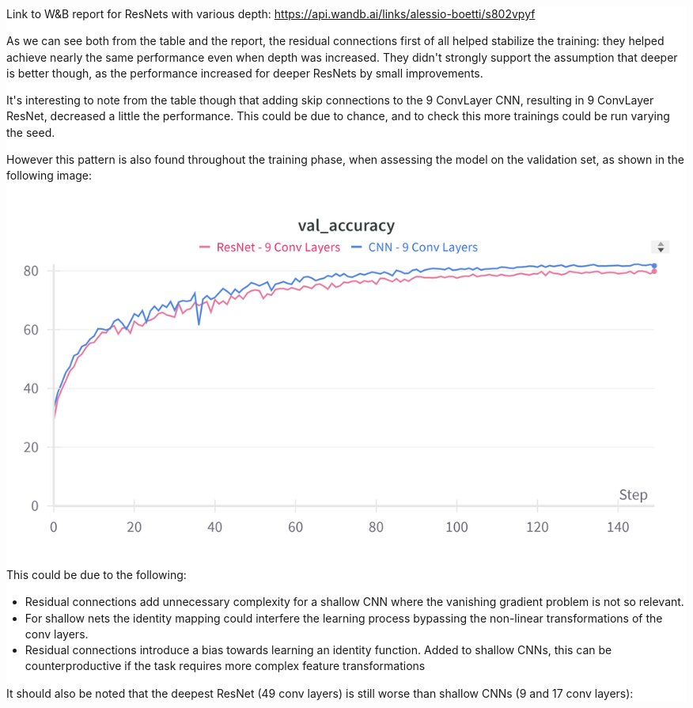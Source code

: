 Link to W&B report for ResNets with various depth: https://api.wandb.ai/links/alessio-boetti/s802vpyf

As we can see both from the table and the report, the residual connections first of all helped stabilize the training: they helped achieve nearly the same performance even when depth was increased. They didn't strongly support the assumption that deeper is better though, as the performance increased for deeper ResNets by small improvements.

It's interesting to note from the table though that adding skip connections to the 9 ConvLayer CNN, resulting in 9 ConvLayer ResNet, decreased a little the performance. This could be due to chance, and to check this more trainings could be run varying the seed.

However this pattern is also found throughout the training phase, when assessing the model on the validation set, as shown in the following image:

<p align="center">
  <img src="./imgs/val_acc_cnn_vs_resnet_9.png"/>
</p>



This could be due to the following:
- Residual connections add unnecessary complexity for a shallow CNN where the vanishing gradient problem is not so relevant.
- For shallow nets the identity mapping could interfere the learning process bypassing the non-linear transformations of the conv layers. 
- Residual connections introduce a bias towards learning an identity function. Added to shallow CNNs, this can be counterproductive if the task requires more complex feature transformations

It should also be noted that the deepest ResNet (49 conv layers) is still worse than shallow CNNs (9 and 17 conv layers):
<p align="center">